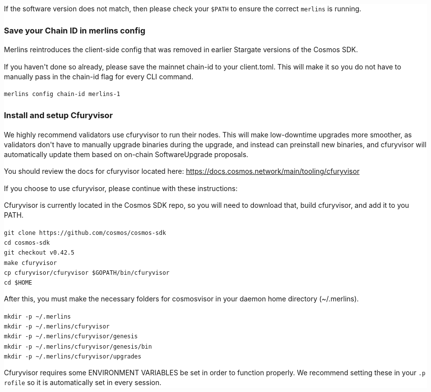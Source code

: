 If the software version does not match, then please check your `$PATH`
to ensure the correct `merlins` is running.

### Save your Chain ID in merlins config

Merlins reintroduces the client-side config that was removed in earlier
Stargate versions of the Cosmos SDK.

If you haven't done so already, please save the mainnet chain-id to your
client.toml. This will make it so you do not have to manually pass in
the chain-id flag for every CLI command.

``` {.sh}
merlins config chain-id merlins-1
```

### Install and setup Cfuryvisor

We highly recommend validators use cfuryvisor to run their nodes. This
will make low-downtime upgrades more smoother, as validators don't have
to manually upgrade binaries during the upgrade, and instead can
preinstall new binaries, and cfuryvisor will automatically update them
based on on-chain SoftwareUpgrade proposals.

You should review the docs for cfuryvisor located here:
<https://docs.cosmos.network/main/tooling/cfuryvisor>

If you choose to use cfuryvisor, please continue with these
instructions:

Cfuryvisor is currently located in the Cosmos SDK repo, so you will need
to download that, build cfuryvisor, and add it to you PATH.

``` {.sh}
git clone https://github.com/cosmos/cosmos-sdk
cd cosmos-sdk
git checkout v0.42.5
make cfuryvisor
cp cfuryvisor/cfuryvisor $GOPATH/bin/cfuryvisor
cd $HOME
```

After this, you must make the necessary folders for cosmosvisor in your
daemon home directory (\~/.merlins).

``` {.sh}
mkdir -p ~/.merlins
mkdir -p ~/.merlins/cfuryvisor
mkdir -p ~/.merlins/cfuryvisor/genesis
mkdir -p ~/.merlins/cfuryvisor/genesis/bin
mkdir -p ~/.merlins/cfuryvisor/upgrades
```

Cfuryvisor requires some ENVIRONMENT VARIABLES be set in order to
function properly. We recommend setting these in your `.profile` so it
is automatically set in every session.
